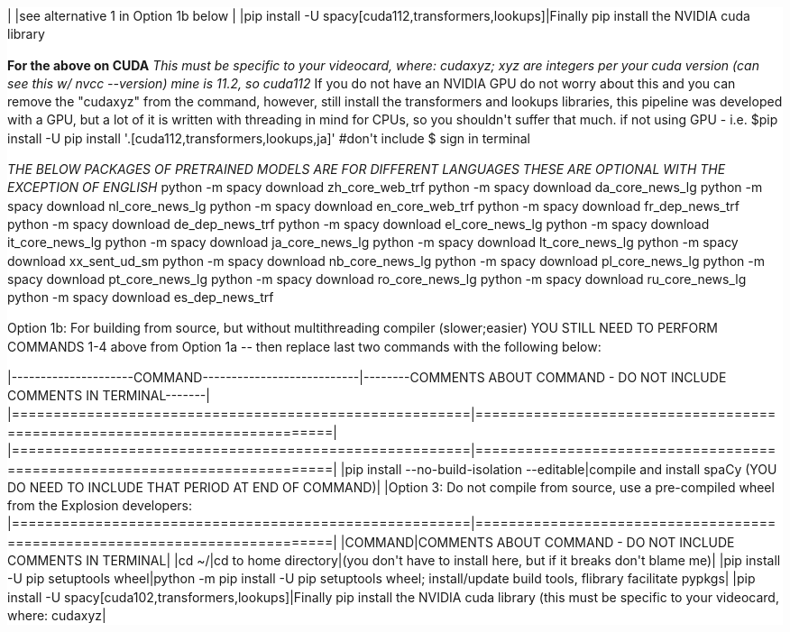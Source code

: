 |                                                  |see alternative 1 in Option 1b below                                            |
|pip install -U spacy[cuda112,transformers,lookups]|Finally pip install the NVIDIA cuda library

**For the above on CUDA**
*This must be specific to your videocard, where: cudaxyz; xyz are integers per your cuda version (can see this w/ nvcc --version) mine is 11.2, so cuda112*
If you do not have an NVIDIA GPU do not worry about this and you can remove the "cudaxyz" from the
command, however, still install the transformers and lookups libraries, this pipeline was developed
with a GPU, but a lot of it is written with threading in mind for CPUs, so you shouldn't suffer that much.
if not using GPU - i.e. $pip install -U pip install '.[cuda112,transformers,lookups,ja]' #don't include $ sign in terminal


*THE BELOW PACKAGES OF PRETRAINED MODELS ARE FOR DIFFERENT LANGUAGES THESE ARE OPTIONAL WITH THE EXCEPTION OF ENGLISH*
python -m spacy download zh_core_web_trf
python -m spacy download da_core_news_lg
python -m spacy download nl_core_news_lg
python -m spacy download en_core_web_trf
python -m spacy download fr_dep_news_trf
python -m spacy download de_dep_news_trf
python -m spacy download el_core_news_lg
python -m spacy download it_core_news_lg
python -m spacy download ja_core_news_lg
python -m spacy download lt_core_news_lg
python -m spacy download xx_sent_ud_sm
python -m spacy download nb_core_news_lg
python -m spacy download pl_core_news_lg
python -m spacy download pt_core_news_lg
python -m spacy download ro_core_news_lg
python -m spacy download ru_core_news_lg
python -m spacy download es_dep_news_trf


Option 1b: For building from source, but without multithreading compiler (slower;easier) 
YOU STILL NEED TO PERFORM COMMANDS 1-4 above from Option 1a -- then replace last two commands with the following below:

|---------------------COMMAND---------------------------|--------COMMENTS ABOUT COMMAND - DO NOT INCLUDE COMMENTS IN TERMINAL-------|
|=======================================================|===========================================================================|
|=======================================================|===========================================================================|
|pip install --no-build-isolation --editable|compile and install spaCy (YOU DO NEED TO INCLUDE THAT PERIOD AT END OF COMMAND)|
|Option 3: Do not compile from source, use a pre-compiled wheel from the Explosion developers:
|=======================================================|===========================================================================|
|COMMAND|COMMENTS ABOUT COMMAND - DO NOT INCLUDE COMMENTS IN TERMINAL|
|cd ~/|cd to home directory|(you don't have to install here, but if it breaks don't blame me)|
|pip install -U pip setuptools wheel|python -m pip install -U pip setuptools wheel; install/update build tools, flibrary facilitate pypkgs|
|pip install -U spacy[cuda102,transformers,lookups]|Finally pip install the NVIDIA cuda library (this must be specific to your videocard, where: cudaxyz|
